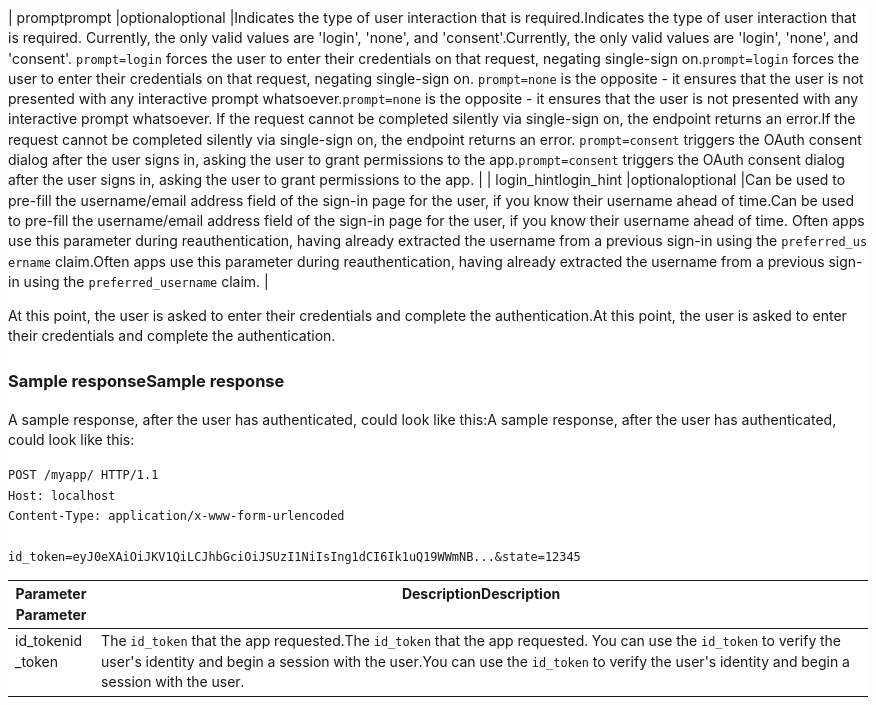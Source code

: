 | <span data-ttu-id="1b1ad-166">prompt</span><span class="sxs-lookup"><span data-stu-id="1b1ad-166">prompt</span></span> |<span data-ttu-id="1b1ad-167">optional</span><span class="sxs-lookup"><span data-stu-id="1b1ad-167">optional</span></span> |<span data-ttu-id="1b1ad-168">Indicates the type of user interaction that is required.</span><span class="sxs-lookup"><span data-stu-id="1b1ad-168">Indicates the type of user interaction that is required.</span></span>  <span data-ttu-id="1b1ad-169">Currently, the only valid values are 'login', 'none', and 'consent'.</span><span class="sxs-lookup"><span data-stu-id="1b1ad-169">Currently, the only valid values are 'login', 'none', and 'consent'.</span></span>  <span data-ttu-id="1b1ad-170">`prompt=login` forces the user to enter their credentials on that request, negating single-sign on.</span><span class="sxs-lookup"><span data-stu-id="1b1ad-170">`prompt=login` forces the user to enter their credentials on that request, negating single-sign on.</span></span>  <span data-ttu-id="1b1ad-171">`prompt=none` is the opposite - it ensures that the user is not presented with any interactive prompt whatsoever.</span><span class="sxs-lookup"><span data-stu-id="1b1ad-171">`prompt=none` is the opposite - it ensures that the user is not presented with any interactive prompt whatsoever.</span></span>  <span data-ttu-id="1b1ad-172">If the request cannot be completed silently via single-sign on, the endpoint returns an error.</span><span class="sxs-lookup"><span data-stu-id="1b1ad-172">If the request cannot be completed silently via single-sign on, the endpoint returns an error.</span></span>  <span data-ttu-id="1b1ad-173">`prompt=consent` triggers the OAuth consent dialog after the user signs in, asking the user to grant permissions to the app.</span><span class="sxs-lookup"><span data-stu-id="1b1ad-173">`prompt=consent` triggers the OAuth consent dialog after the user signs in, asking the user to grant permissions to the app.</span></span> |
| <span data-ttu-id="1b1ad-174">login_hint</span><span class="sxs-lookup"><span data-stu-id="1b1ad-174">login_hint</span></span> |<span data-ttu-id="1b1ad-175">optional</span><span class="sxs-lookup"><span data-stu-id="1b1ad-175">optional</span></span> |<span data-ttu-id="1b1ad-176">Can be used to pre-fill the username/email address field of the sign-in page for the user, if you know their username ahead of time.</span><span class="sxs-lookup"><span data-stu-id="1b1ad-176">Can be used to pre-fill the username/email address field of the sign-in page for the user, if you know their username ahead of time.</span></span>  <span data-ttu-id="1b1ad-177">Often apps use this parameter during reauthentication, having already extracted the username from a previous sign-in using the `preferred_username` claim.</span><span class="sxs-lookup"><span data-stu-id="1b1ad-177">Often apps use this parameter during reauthentication, having already extracted the username from a previous sign-in using the `preferred_username` claim.</span></span> |

<span data-ttu-id="1b1ad-178">At this point, the user is asked to enter their credentials and complete the authentication.</span><span class="sxs-lookup"><span data-stu-id="1b1ad-178">At this point, the user is asked to enter their credentials and complete the authentication.</span></span>

### <a name="sample-response"></a><span data-ttu-id="1b1ad-179">Sample response</span><span class="sxs-lookup"><span data-stu-id="1b1ad-179">Sample response</span></span>
<span data-ttu-id="1b1ad-180">A sample response, after the user has authenticated, could look like this:</span><span class="sxs-lookup"><span data-stu-id="1b1ad-180">A sample response, after the user has authenticated, could look like this:</span></span>

```
POST /myapp/ HTTP/1.1
Host: localhost
Content-Type: application/x-www-form-urlencoded

id_token=eyJ0eXAiOiJKV1QiLCJhbGciOiJSUzI1NiIsIng1dCI6Ik1uQ19WWmNB...&state=12345
```

| <span data-ttu-id="1b1ad-181">Parameter</span><span class="sxs-lookup"><span data-stu-id="1b1ad-181">Parameter</span></span> | <span data-ttu-id="1b1ad-182">Description</span><span class="sxs-lookup"><span data-stu-id="1b1ad-182">Description</span></span> |
| --- | --- |
| <span data-ttu-id="1b1ad-183">id_token</span><span class="sxs-lookup"><span data-stu-id="1b1ad-183">id_token</span></span> |<span data-ttu-id="1b1ad-184">The `id_token` that the app requested.</span><span class="sxs-lookup"><span data-stu-id="1b1ad-184">The `id_token` that the app requested.</span></span> <span data-ttu-id="1b1ad-185">You can use the `id_token` to verify the user's identity and begin a session with the user.</span><span class="sxs-lookup"><span data-stu-id="1b1ad-185">You can use the `id_token` to verify the user's identity and begin a session with the user.</span></span> |